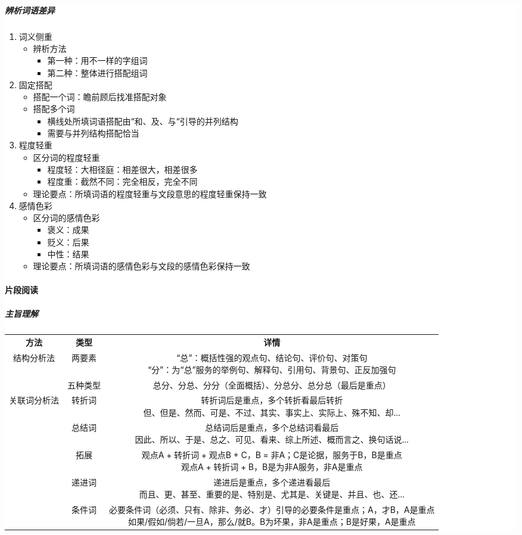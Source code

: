 
##### 辨析词语差异
1. 词义侧重
   - 辨析方法
     - 第一种：用不一样的字组词
     - 第二种：整体进行搭配组词
2. 固定搭配
   - 搭配一个词：瞻前顾后找准搭配对象
   - 搭配多个词
     - 横线处所填词语搭配由“和、及、与“引导的并列结构
     - 需要与并列结构搭配恰当
3. 程度轻重
   - 区分词的程度轻重
     - 程度轻：大相径庭：相差很大，相差很多
     - 程度重：截然不同：完全相反，完全不同
   - 理论要点：所填词语的程度轻重与文段意思的程度轻重保持一致
4. 感情色彩
   - 区分词的感情色彩
     - 褒义：成果
     - 贬义：后果
     - 中性：结果
   - 理论要点：所填词语的感情色彩与文段的感情色彩保持一致

#### 片段阅读

##### 主旨理解

<table>
    <tr align="center">
        <th>方法</th>
        <th>类型</th>
        <th>详情</th>
    </tr>
    <tr align="center">
    	<td rowspan="2">结构分析法</td>
    	<td>两要素</td>
        <td>“总”：概括性强的观点句、结论句、评价句、对策句</br>“分”：为“总”服务的举例句、解释句、引用句、背景句、正反加强句</td>
    </tr>
    <tr align="center">
    	<td>五种类型</td>
    	<td>总分、分总、分分（全面概括）、分总分、总分总（最后是重点）</td>
    </tr>
	<tr align="center">
    	<td rowspan="6">关联词分析法</td>
    	<td>转折词</td>
        <td>转折词后是重点，多个转折看最后转折</br>但、但是、然而、可是、不过、其实、事实上、实际上、殊不知、却...</td>
    </tr>
    <tr align="center">
    	<td>总结词</td>
    	<td>总结词后是重点，多个总结词看最后</br>因此、所以、于是、总之、可见、看来、综上所述、概而言之、换句话说...</td>
    </tr>
	<tr align="center">
    	<td>拓展</td>
    	<td>观点A + 转折词 + 观点B + C，B = 非A；C是论据，服务于B，B是重点</br>观点A + 转折词 + B，B是为非A服务，非A是重点</td>
    </tr>
	<tr align="center">
    	<td>递进词</td>
    	<td>递进后是重点，多个递进看最后</br>而且、更、甚至、重要的是、特别是、尤其是、关键是、并且、也、还...</td>
    </tr>
	<tr align="center">
    	<td>条件词</td>
    	<td>必要条件词（必须、只有、除非、务必、才）引导的必要条件是重点；A，才B，A是重点</br>如果/假如/倘若/一旦A，那么/就B。B为坏果，非A是重点；B是好果，A是重点</td>
    </tr>
	<tr align="center">